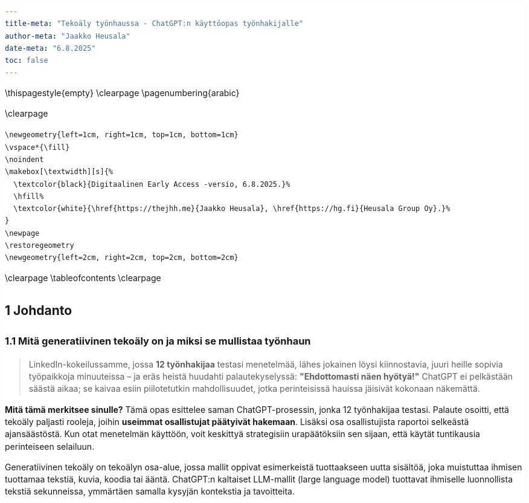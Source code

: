 ```yaml
---
title-meta: "Tekoäly työnhaussa - ChatGPT:n käyttöopas työnhakijalle"
author-meta: "Jaakko Heusala"
date-meta: "6.8.2025"
toc: false
---
```


\thispagestyle{empty}
\clearpage
\pagenumbering{arabic}

\clearpage

```{=latex}
\newgeometry{left=1cm, right=1cm, top=1cm, bottom=1cm}
\vspace*{\fill}
\noindent
\makebox[\textwidth][s]{%
  \textcolor{black}{Digitaalinen Early Access -versio, 6.8.2025.}%
  \hfill%
  \textcolor{white}{\href{https://thejhh.me}{Jaakko Heusala}, \href{https://hg.fi}{Heusala Group Oy}.}%
}
\newpage
\restoregeometry
\newgeometry{left=2cm, right=2cm, top=2cm, bottom=2cm}
```

\clearpage
\tableofcontents
\clearpage

## 1  Johdanto

### 1.1 Mitä generatiivinen tekoäly on ja miksi se mullistaa työnhaun

> LinkedIn-kokeilussamme, jossa **12 työnhakijaa** testasi menetelmää, lähes jokainen löysi kiinnostavia, juuri heille sopivia työpaikkoja minuuteissa – ja eräs heistä huudahti palautekyselyssä: **"Ehdottomasti näen hyötyä!"** ChatGPT ei pelkästään säästä aikaa; se kaivaa esiin piilotetutkin mahdollisuudet, jotka perinteisissä hauissa jäisivät kokonaan näkemättä.

**Mitä tämä merkitsee sinulle?** Tämä opas esittelee saman ChatGPT-prosessin, jonka 12 työnhakijaa testasi. Palaute osoitti, että tekoäly paljasti rooleja, joihin **useimmat osallistujat päätyivät hakemaan**. Lisäksi osa osallistujista raportoi selkeästä ajansäästöstä. Kun otat menetelmän käyttöön, voit keskittyä strategisiin urapäätöksiin sen sijaan, että käytät tuntikausia perinteiseen selailuun.

Generatiivinen tekoäly on tekoälyn osa-alue, jossa mallit oppivat esimerkeistä tuottaakseen uutta sisältöä, joka muistuttaa ihmisen tuottamaa tekstiä, kuvia, koodia tai ääntä. ChatGPT:n kaltaiset LLM-mallit (large language model) tuottavat ihmiselle luonnollista tekstiä sekunneissa, ymmärtäen samalla kysyjän kontekstia ja tavoitteita.


[12]: https://www.microsoft.com/en-us/worklab/work-trend-index/ai-at-work-is-here-now-comes-the-hard-part?utm_source=chatgpt.com "AI at Work Is Here. Now Comes the Hard Part - Microsoft"
[13]: https://www.ihire.com/resourcecenter/employer/pages/40-7-of-candidates-have-used-ai-in-their-job-search-but-adoption-varies-by-generation "40.7% of Candidates Have Used AI in Their Job Search – But Adoption Varies by Generation | iHire"
[14]: https://www.mckinsey.com/capabilities/quantumblack/our-insights/the-state-of-ai "The State of AI: Global survey | McKinsey"
[1]: https://www.indeed.com/career-advice/news/chatgpt-job-search?utm_source=chatgpt.com "How To Use ChatGPT in Your Job Search | Indeed.com"
[2]: https://www.forbes.com/sites/bernardmarr/2025/01/14/5-chatgpt-prompts-that-will-supercharge-your-job-search/?utm_source=chatgpt.com "5 ChatGPT Prompts That Will Supercharge Your Job Search - Forbes"
[3]: https://openai.com/chatgpt/pricing/?utm_source=chatgpt.com "Pricing - ChatGPT - OpenAI"
[4]: https://openai.com/index/introducing-chatgpt-search/?utm_source=chatgpt.com "Introducing ChatGPT search - OpenAI"
[5]: https://cincodias.elpais.com/smartlife/lifestyle/2025-04-28/deep-research-chatgpt-gratuita-truco.html?utm_source=chatgpt.com "Esta función Deep Research de la IA ChatGPT Pro pasa a ser gratuita, pero tiene truco"
[6]: https://help.openai.com/en/articles/6825453-chatgpt-release-notes?utm_source=chatgpt.com "ChatGPT — Release Notes - OpenAI Help Center"
[7]: https://openai.com/index/introducing-deep-research/?utm_source=chatgpt.com "Introducing deep research - OpenAI"
[8]: https://openai.com/index/introducing-chatgpt-agent/?utm_source=chatgpt.com "Introducing ChatGPT agent: bridging research and action - OpenAI"
[9]: https://www.businessinsider.com/ai-job-search-tool-apply-dream-role-2025-6?utm_source=chatgpt.com "I made an AI tool to run my job search, and it helped me get my dream role"
[10]: https://medium.com/prompt-engine/how-i-use-chatgpt-for-job-search-102945181978?utm_source=chatgpt.com "How I Use ChatGPT for Job Search. Prompts included | Jun, 2025"
[11]: https://www.tomsguide.com/ai/5-chatgpt-prompts-to-help-you-find-your-dream-job-and-how-to-use-them-effectively?utm_source=chatgpt.com "This ChatGPT hack gives new grads an edge in the job hunt - here's how"
[31]: https://x.com/OpenAI/status/1820914089612439622?lang=en&utm_source=chatgpt.com "OpenAI on X"
[33]: https://help.openai.com/en/articles/6825453-chatgpt-release-notes?utm_source=chatgpt.com "ChatGPT — Release Notes - OpenAI Help Center"
[34]: https://www.tomsguide.com/ai/chatgpt/how-to-make-chatgpt-your-default-assistant-on-android-instead-of-gemini?utm_source=chatgpt.com "How to make ChatGPT your default assistant on Android instead of Gemini"
[35]: https://9to5google.com/2025/03/14/chatgpt-default-assistant-android/?utm_source=chatgpt.com "ChatGPT can now replace Gemini as your default assistant on Android"
[36]: https://tactiq.io/learn/how-to-use-chatgpt-record-mode-to-get-meeting-transcripts?utm_source=chatgpt.com "How to Use ChatGPT Record Mode to Get Meeting Transcripts"
[37]: https://tldv.io/blog/chatgpt-record-mode-for-meetings/?utm_source=chatgpt.com "Tried ChatGPT Record Mode for Meetings. Here's My Honest Review"
[38]: https://www.lifewire.com/chatgpt-can-now-record-meetings-11748412?utm_source=chatgpt.com "Yes, ChatGPT Can Now Record-But You \"Can\" Turn It Off"
[39]: https://openai.com/index/hello-gpt-4o/?utm_source=chatgpt.com "Hello GPT-4o - OpenAI"
[41]: https://help.openai.com/en/articles/8357869-how-to-change-your-language-setting-in-chatgpt?utm_source=chatgpt.com "How to change your language setting in ChatGPT"
[42]: https://x.com/OpenAI/status/1880323050798973295?lang=en&utm_source=chatgpt.com "OpenAI - X"
[43]: https://techcrunch.com/2025/01/17/chatgpts-newest-feature-lets-user-assign-it-traits-like-chatty-and-gen-z/?utm_source=chatgpt.com "ChatGPT's newest feature lets users assign it traits like 'chatty' and ..."
[44]: https://help.openai.com/en/articles/7730893-data-controls-faq?utm_source=chatgpt.com "Data Controls FAQ | OpenAI Help Center"
[45]: https://help.openai.com/en/articles/8983778-chat-and-file-retention-policies-in-chatgpt?utm_source=chatgpt.com "Chat and File Retention Policies in ChatGPT - OpenAI Help Center"
[46]: https://www.reddit.com/r/ChatGPT/comments/1l1jgh8/deleting_your_chatgpt_chat_history_doesnt/?utm_source=chatgpt.com "Deleting your ChatGPT chat history doesn't actually delete ... - Reddit"
[47]: https://platform.openai.com/docs/guides/your-data?utm_source=chatgpt.com "Zero Data Retention (ZDR) - OpenAI Platform"
[48]: https://omni.se/a/B0pLn9?utm_source=chatgpt.com "Open AI stoppar funktion som gjorde chattar sökbara"
[49]: https://searchengineland.com/google-indexing-shared-chatgpt-conversations-459839?utm_source=chatgpt.com "Your ChatGPT conversations may be visible in Google Search"
[50]: https://blog.stackaware.com/p/chatgpt-team-data-retention-security-compliance?utm_source=chatgpt.com "Use ChatGPT Team without having your data retained forever"
[51]: https://openai.com/enterprise-privacy/?utm_source=chatgpt.com "Enterprise privacy at OpenAI"
[52]: https://help.openai.com/en/articles/8266418-does-a-member-lose-access-to-chat-history-files-and-canvas-if-removed-from-a-workspace?utm_source=chatgpt.com "Does a member lose access to chat history, files and canvas if ..."